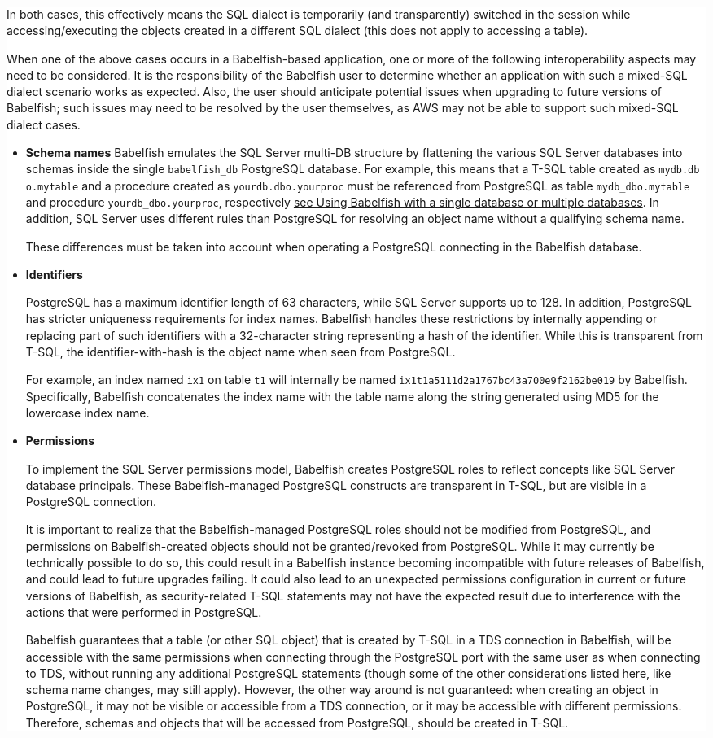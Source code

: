 In both cases, this effectively means the SQL dialect is temporarily (and transparently) switched in the session while accessing/executing the objects created in a different SQL dialect (this does not apply to accessing a table).

When one of the above cases occurs in a Babelfish-based application, one or more of the following interoperability aspects may need to be considered. It is the responsibility of the Babelfish user to determine whether an application with such a mixed-SQL dialect scenario works as expected. Also, the user should anticipate potential issues when upgrading to future versions of Babelfish; such issues may need to be resolved by the user themselves, as AWS may not be able to support such mixed-SQL dialect cases.

- **Schema names**
     Babelfish emulates the SQL Server multi-DB structure by flattening the various SQL Server databases into schemas inside the single `babelfish_db` PostgreSQL database. For example, this means that a T-SQL table created as `mydb.dbo.mytable` and a procedure created as `yourdb.dbo.yourproc` must be referenced from PostgreSQL as table `mydb_dbo.mytable` and procedure `yourdb_dbo.yourproc`, respectively [see Using Babelfish with a single database or multiple databases](https://docs.aws.amazon.com/AmazonRDS/latest/AuroraUserGuide/babelfish.html).
     In addition, SQL Server uses different rules than PostgreSQL for resolving an object name without a qualifying schema name. 

     These differences must be taken into account when operating a PostgreSQL connecting in the Babelfish database.
    
- **Identifiers**

     PostgreSQL has a maximum identifier length of 63 characters, while SQL Server supports up to 128. In addition, PostgreSQL has stricter uniqueness requirements for index names. Babelfish handles these restrictions by internally appending or replacing part of such identifiers with a 32-character string representing a hash of the identifier. While this is transparent from T-SQL, the identifier-with-hash is the object name when seen from PostgreSQL. 

     For example, an index named `ix1` on table `t1` will internally be named `ix1t1a5111d2a1767bc43a700e9f2162be019` by Babelfish. Specifically, Babelfish concatenates the index name with the table name along the string generated using MD5 for the lowercase index name.
    
- **Permissions**
    
    To implement the SQL Server permissions model, Babelfish creates PostgreSQL roles to reflect concepts like SQL Server database principals. These Babelfish-managed PostgreSQL constructs are transparent in T-SQL, but are visible in a PostgreSQL connection.

    It is important to realize that the Babelfish-managed PostgreSQL roles should not be modified from PostgreSQL, and permissions on Babelfish-created objects should not be granted/revoked from PostgreSQL. While it may currently be technically possible to do so, this could result in a Babelfish instance becoming incompatible with future releases of Babelfish, and could lead to future upgrades failing. It could also lead to an unexpected permissions configuration in current or future versions of Babelfish, as security-related T-SQL statements may not have the expected result due to interference with the actions that were performed in PostgreSQL. 

    Babelfish guarantees that a table (or other SQL object) that is created by T-SQL in a TDS connection in Babelfish, will be accessible with the same permissions when connecting through the PostgreSQL port with the same user as when connecting to TDS, without running any additional PostgreSQL statements (though some of the other considerations listed here, like schema name changes, may still apply). However, the other way around is not guaranteed: when creating an object in PostgreSQL, it may not be visible or accessible from a TDS connection, or it may be accessible with different permissions. Therefore, schemas and objects that will be accessed from PostgreSQL, should be created in T-SQL. 
    